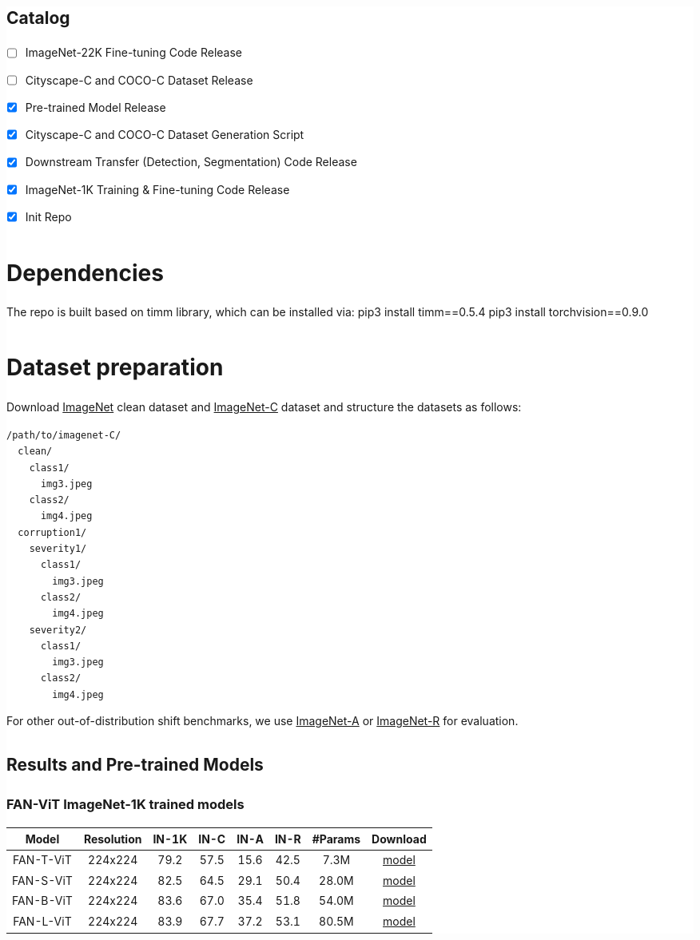 ## Catalog
- [ ] ImageNet-22K Fine-tuning Code Release
- [ ] Cityscape-C and COCO-C Dataset Release
- [x] Pre-trained Model Release
- [x] Cityscape-C and COCO-C Dataset Generation Script
- [x] Downstream Transfer (Detection, Segmentation) Code Release
- [x] ImageNet-1K Training & Fine-tuning Code Release
- [x] Init Repo





# Dependencies
The repo is built based on timm library, which can be installed via:
pip3 install timm==0.5.4
pip3 install torchvision==0.9.0

# Dataset preparation
Download [ImageNet](http://image-net.org/) clean dataset and [ImageNet-C](https://zenodo.org/record/2235448) dataset and structure the datasets as follows:

```
/path/to/imagenet-C/
  clean/
    class1/
      img3.jpeg
    class2/
      img4.jpeg
  corruption1/
    severity1/
      class1/
        img3.jpeg
      class2/
        img4.jpeg
    severity2/
      class1/
        img3.jpeg
      class2/
        img4.jpeg
```

For other out-of-distribution shift benchmarks, we use [ImageNet-A](https://github.com/hendrycks/natural-adv-examples) or [ImageNet-R](https://github.com/hendrycks/imagenet-r/) for evaluation.

## Results and Pre-trained Models
### FAN-ViT ImageNet-1K trained models

| Model | Resolution |IN-1K | IN-C| IN-A| IN-R | #Params | Download |
|:---:|:---:|:---:|:---:| :---:|:---:|:---:|:---:|
| FAN-T-ViT | 224x224 | 79.2 | 57.5| 15.6 | 42.5 | 7.3M | [model](https://github.com/zhoudaquan/fully_attentional_network_ckpt/releases/download/v1.0.0/fan_vit_tiny.pth.tar) |
| FAN-S-ViT | 224x224 | 82.5 | 64.5| 29.1 | 50.4 | 28.0M  | [model](https://github.com/zhoudaquan/fully_attentional_network_ckpt/releases/download/v1.0.0/fan_vit_small.pth.tar) |
| FAN-B-ViT | 224x224 | 83.6 | 67.0| 35.4 | 51.8 | 54.0M  | [model](https://github.com/zhoudaquan/fully_attentional_network_ckpt/releases/download/v1.0.0/fan_vit_base.pth.tar) |
| FAN-L-ViT | 224x224 | 83.9 | 67.7| 37.2 | 53.1 | 80.5M | [model]() |
